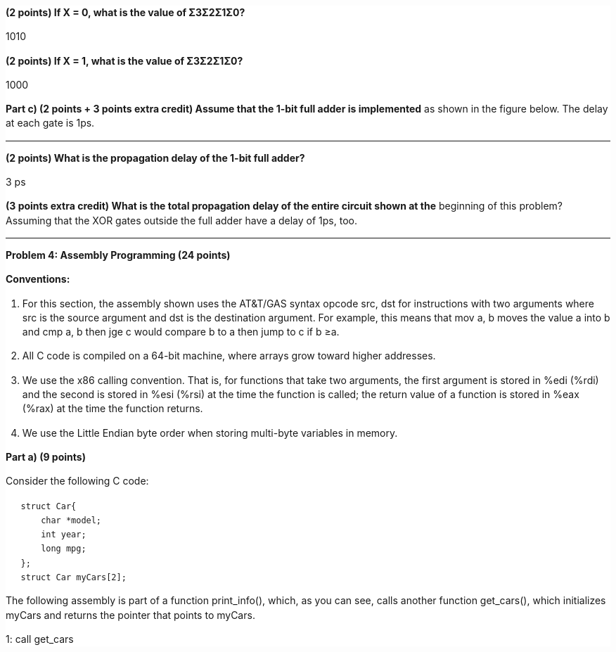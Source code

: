 **(2 points) If X = 0, what is the value of Σ3Σ2Σ1Σ0?**

1010

**(2 points) If X = 1, what is the value of Σ3Σ2Σ1Σ0?**

1000

**Part c) (2 points + 3 points extra credit) Assume that the 1-bit full adder is implemented**
as shown in the figure below. The delay at each gate is 1ps.


-----

**(2 points) What is the propagation delay of the 1-bit full adder?**

3 ps

**(3 points extra credit) What is the total propagation delay of the entire circuit shown at the**
beginning of this problem? Assuming that the XOR gates outside the full adder have a delay of
1ps, too.


-----

**Problem 4: Assembly Programming (24 points)**

**Conventions:**

1. For this section, the assembly shown uses the AT&T/GAS syntax opcode src, dst for
instructions with two arguments where src is the source argument and dst is the
destination argument. For example, this means that mov a, b moves the value a into b
and cmp a, b then jge c would compare b to a then jump to c if b ≥a.

2. All C code is compiled on a 64-bit machine, where arrays grow toward higher
addresses.

3. We use the x86 calling convention. That is, for functions that take two arguments, the
first argument is stored in %edi (%rdi) and the second is stored in %esi (%rsi) at the
time the function is called; the return value of a function is stored in %eax (%rax) at the
time the function returns.

4. We use the Little Endian byte order when storing multi-byte variables in memory.

**Part a) (9 points)**

Consider the following C code:
```
   struct Car{
       char *model;
       int year;
       long mpg;
   };
   struct Car myCars[2];

```
The following assembly is part of a function print_info(), which, as you can see, calls another
function get_cars(), which initializes myCars and returns the pointer that points to myCars.

1: call get_cars
